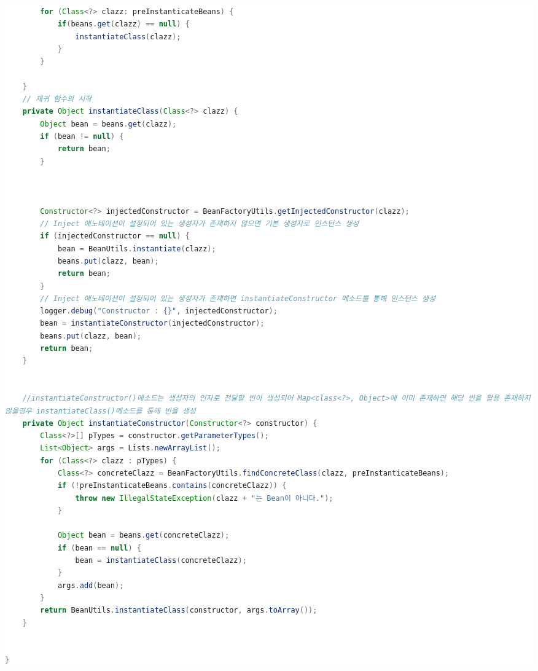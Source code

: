 ```java
    	for (Class<?> clazz: preInstanticateBeans) {
    		if(beans.get(clazz) == null) {
    			instantiateClass(clazz);
    		}
    	}

    }
    // 재귀 함수의 시작 
    private Object instantiateClass(Class<?> clazz) {
        Object bean = beans.get(clazz);
        if (bean != null) {
            return bean;
        }

      
        
        Constructor<?> injectedConstructor = BeanFactoryUtils.getInjectedConstructor(clazz);
        // Inject 애노테이션이 설정되어 있는 생성자가 존재하지 않으면 기본 생성자로 인스턴스 생성
        if (injectedConstructor == null) {
            bean = BeanUtils.instantiate(clazz);
            beans.put(clazz, bean);
            return bean;
        }
        // Inject 애노테이션이 설정되어 있는 생성자가 존재하면 instantiateConstructor 메소드를 통해 인스턴스 생성
        logger.debug("Constructor : {}", injectedConstructor);
        bean = instantiateConstructor(injectedConstructor);
        beans.put(clazz, bean);
        return bean;
    }

  
    //instantiateConstructor()메소드는 생성자의 인자로 전달할 빈이 생성되어 Map<class<?>, Object>에 이미 존재하면 해당 빈을 활용 존재하지 않을경우 instantiateClass()메소드를 통해 빈을 생성
    private Object instantiateConstructor(Constructor<?> constructor) {
        Class<?>[] pTypes = constructor.getParameterTypes();
        List<Object> args = Lists.newArrayList();
        for (Class<?> clazz : pTypes) {
            Class<?> concreteClazz = BeanFactoryUtils.findConcreteClass(clazz, preInstanticateBeans);
            if (!preInstanticateBeans.contains(concreteClazz)) {
                throw new IllegalStateException(clazz + "는 Bean이 아니다.");
            }

            Object bean = beans.get(concreteClazz);
            if (bean == null) {
                bean = instantiateClass(concreteClazz);
            }
            args.add(bean);
        }
        return BeanUtils.instantiateClass(constructor, args.toArray());
    }

    
}
```
